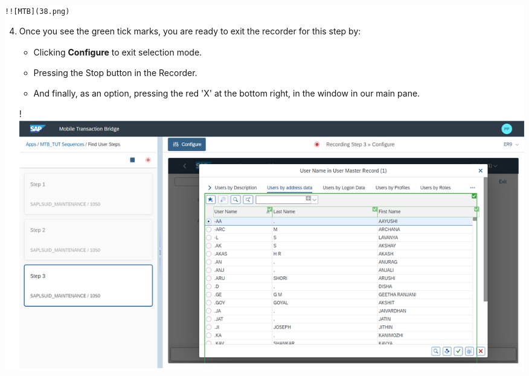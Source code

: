     !![MTB](38.png)

4. Once you see the green tick marks, you are ready to exit the recorder for this step by:

    - Clicking **Configure** to exit selection mode.

    - Pressing the Stop button in the Recorder.

    - And finally, as an option, pressing the red 'X' at the bottom right, in the window in our main pane.

    !![MTB](39.png)
